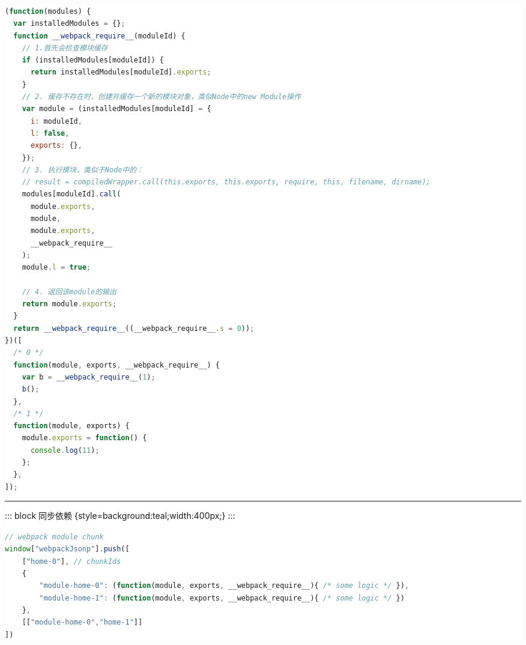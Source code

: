 ```js
(function(modules) {
  var installedModules = {};
  function __webpack_require__(moduleId) {
    // 1.首先会检查模块缓存
    if (installedModules[moduleId]) {
      return installedModules[moduleId].exports;
    }
    // 2. 缓存不存在时，创建并缓存一个新的模块对象，类似Node中的new Module操作
    var module = (installedModules[moduleId] = {
      i: moduleId,
      l: false,
      exports: {},
    });
    // 3. 执行模块，类似于Node中的：
    // result = compiledWrapper.call(this.exports, this.exports, require, this, filename, dirname);
    modules[moduleId].call(
      module.exports,
      module,
      module.exports,
      __webpack_require__
    );
    module.l = true;

    // 4. 返回该module的输出
    return module.exports;
  }
  return __webpack_require__((__webpack_require__.s = 0));
})([
  /* 0 */
  function(module, exports, __webpack_require__) {
    var b = __webpack_require__(1);
    b();
  },
  /* 1 */
  function(module, exports) {
    module.exports = function() {
      console.log(11);
    };
  },
]);
```

---

::: block
同步依赖
{style=background:teal;width:400px;}
:::
```js
// webpack module chunk
window["webpackJsonp"].push([
    ["home-0"], // chunkIds
    {
        "module-home-0": (function(module, exports, __webpack_require__){ /* some logic */ }),
        "module-home-1": (function(module, exports, __webpack_require__){ /* some logic */ })
    },
    [["module-home-0","home-1"]]
])
```
